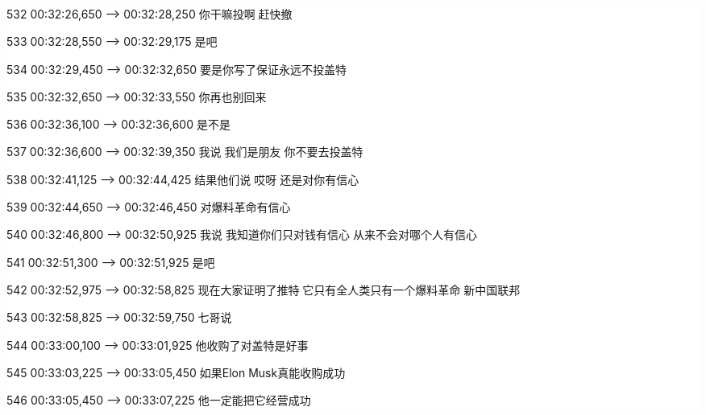 532
00:32:26,650 –&gt; 00:32:28,250
你干嘛投啊 赶快撤
 
533
00:32:28,550 –&gt; 00:32:29,175
是吧
 
534
00:32:29,450 –&gt; 00:32:32,650
要是你写了保证永远不投盖特
 
535
00:32:32,650 –&gt; 00:32:33,550
你再也别回来
 
536
00:32:36,100 –&gt; 00:32:36,600
是不是
 
537
00:32:36,600 –&gt; 00:32:39,350
我说 我们是朋友 你不要去投盖特
 
538
00:32:41,125 –&gt; 00:32:44,425
结果他们说 哎呀 还是对你有信心
 
539
00:32:44,650 –&gt; 00:32:46,450
对爆料革命有信心
 
540
00:32:46,800 –&gt; 00:32:50,925
我说 我知道你们只对钱有信心 从来不会对哪个人有信心
 
541
00:32:51,300 –&gt; 00:32:51,925
是吧
 
542
00:32:52,975 –&gt; 00:32:58,825
现在大家证明了推特 它只有全人类只有一个爆料革命 新中国联邦
 
543
00:32:58,825 –&gt; 00:32:59,750
七哥说
 
544
00:33:00,100 –&gt; 00:33:01,925
他收购了对盖特是好事
 
545
00:33:03,225 –&gt; 00:33:05,450
如果Elon Musk真能收购成功
 
546
00:33:05,450 –&gt; 00:33:07,225
他一定能把它经营成功
 